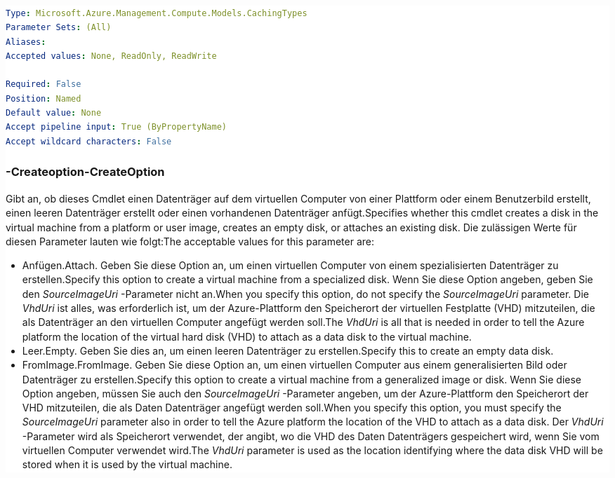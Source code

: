 ```yaml
Type: Microsoft.Azure.Management.Compute.Models.CachingTypes
Parameter Sets: (All)
Aliases:
Accepted values: None, ReadOnly, ReadWrite

Required: False
Position: Named
Default value: None
Accept pipeline input: True (ByPropertyName)
Accept wildcard characters: False
```

### <span data-ttu-id="a2839-122">-Createoption</span><span class="sxs-lookup"><span data-stu-id="a2839-122">-CreateOption</span></span>
<span data-ttu-id="a2839-123">Gibt an, ob dieses Cmdlet einen Datenträger auf dem virtuellen Computer von einer Plattform oder einem Benutzerbild erstellt, einen leeren Datenträger erstellt oder einen vorhandenen Datenträger anfügt.</span><span class="sxs-lookup"><span data-stu-id="a2839-123">Specifies whether this cmdlet creates a disk in the virtual machine from a platform or user image, creates an empty disk, or attaches an existing disk.</span></span>
<span data-ttu-id="a2839-124">Die zulässigen Werte für diesen Parameter lauten wie folgt:</span><span class="sxs-lookup"><span data-stu-id="a2839-124">The acceptable values for this parameter are:</span></span>
- <span data-ttu-id="a2839-125">Anfügen.</span><span class="sxs-lookup"><span data-stu-id="a2839-125">Attach.</span></span>
<span data-ttu-id="a2839-126">Geben Sie diese Option an, um einen virtuellen Computer von einem spezialisierten Datenträger zu erstellen.</span><span class="sxs-lookup"><span data-stu-id="a2839-126">Specify this option to create a virtual machine from a specialized disk.</span></span>
<span data-ttu-id="a2839-127">Wenn Sie diese Option angeben, geben Sie den *SourceImageUri* -Parameter nicht an.</span><span class="sxs-lookup"><span data-stu-id="a2839-127">When you specify this option, do not specify the *SourceImageUri* parameter.</span></span>
<span data-ttu-id="a2839-128">Die *VhdUri* ist alles, was erforderlich ist, um der Azure-Plattform den Speicherort der virtuellen Festplatte (VHD) mitzuteilen, die als Datenträger an den virtuellen Computer angefügt werden soll.</span><span class="sxs-lookup"><span data-stu-id="a2839-128">The *VhdUri* is all that is needed in order to tell the Azure platform the location of the virtual hard disk (VHD) to attach as a data disk to the virtual machine.</span></span>
- <span data-ttu-id="a2839-129">Leer.</span><span class="sxs-lookup"><span data-stu-id="a2839-129">Empty.</span></span>
<span data-ttu-id="a2839-130">Geben Sie dies an, um einen leeren Datenträger zu erstellen.</span><span class="sxs-lookup"><span data-stu-id="a2839-130">Specify this to create an empty data disk.</span></span>
- <span data-ttu-id="a2839-131">FromImage.</span><span class="sxs-lookup"><span data-stu-id="a2839-131">FromImage.</span></span>
<span data-ttu-id="a2839-132">Geben Sie diese Option an, um einen virtuellen Computer aus einem generalisierten Bild oder Datenträger zu erstellen.</span><span class="sxs-lookup"><span data-stu-id="a2839-132">Specify this option to create a virtual machine from a generalized image or disk.</span></span>
<span data-ttu-id="a2839-133">Wenn Sie diese Option angeben, müssen Sie auch den *SourceImageUri* -Parameter angeben, um der Azure-Plattform den Speicherort der VHD mitzuteilen, die als Daten Datenträger angefügt werden soll.</span><span class="sxs-lookup"><span data-stu-id="a2839-133">When you specify this option, you must specify the *SourceImageUri* parameter also in order to tell the Azure platform the location of the VHD to attach as a data disk.</span></span>
<span data-ttu-id="a2839-134">Der *VhdUri* -Parameter wird als Speicherort verwendet, der angibt, wo die VHD des Daten Datenträgers gespeichert wird, wenn Sie vom virtuellen Computer verwendet wird.</span><span class="sxs-lookup"><span data-stu-id="a2839-134">The *VhdUri* parameter is used as the location identifying where the data disk VHD will be stored when it is used by the virtual machine.</span></span>
